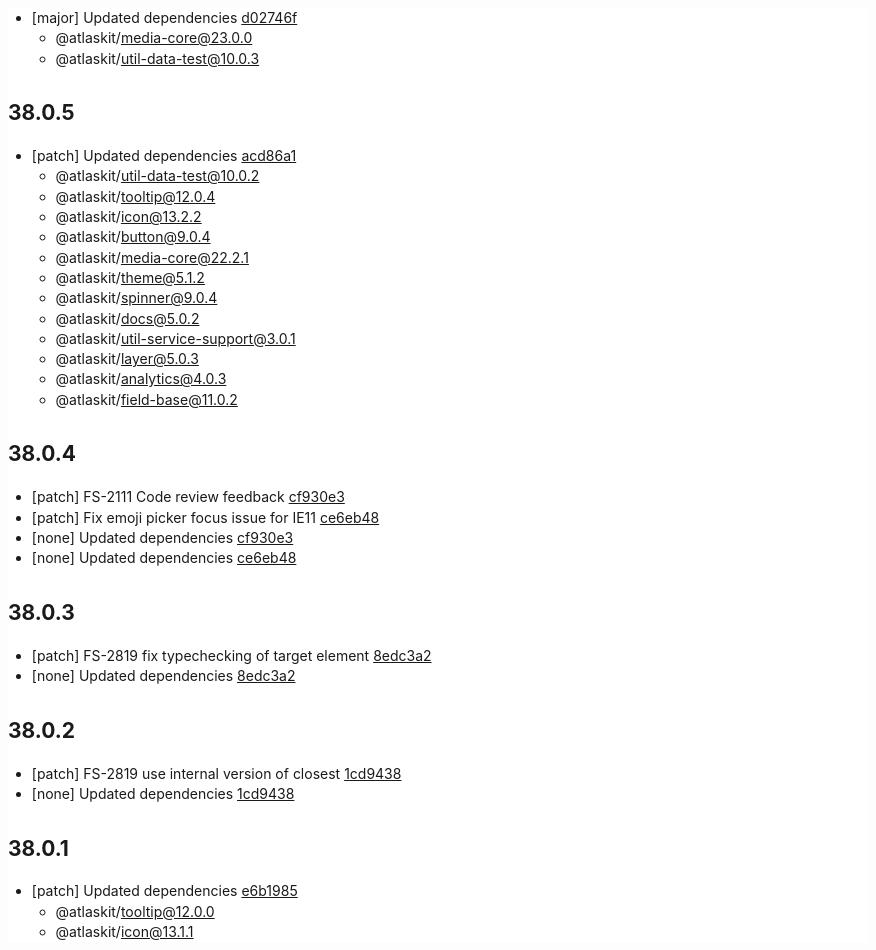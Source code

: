 - [major] Updated dependencies [d02746f](https://bitbucket.org/atlassian/atlaskit-mk-2/commits/d02746f)
  - @atlaskit/media-core@23.0.0
  - @atlaskit/util-data-test@10.0.3

## 38.0.5

- [patch] Updated dependencies [acd86a1](https://bitbucket.org/atlassian/atlaskit-mk-2/commits/acd86a1)
  - @atlaskit/util-data-test@10.0.2
  - @atlaskit/tooltip@12.0.4
  - @atlaskit/icon@13.2.2
  - @atlaskit/button@9.0.4
  - @atlaskit/media-core@22.2.1
  - @atlaskit/theme@5.1.2
  - @atlaskit/spinner@9.0.4
  - @atlaskit/docs@5.0.2
  - @atlaskit/util-service-support@3.0.1
  - @atlaskit/layer@5.0.3
  - @atlaskit/analytics@4.0.3
  - @atlaskit/field-base@11.0.2

## 38.0.4

- [patch] FS-2111 Code review feedback [cf930e3](https://bitbucket.org/atlassian/atlaskit-mk-2/commits/cf930e3)
- [patch] Fix emoji picker focus issue for IE11 [ce6eb48](https://bitbucket.org/atlassian/atlaskit-mk-2/commits/ce6eb48)
- [none] Updated dependencies [cf930e3](https://bitbucket.org/atlassian/atlaskit-mk-2/commits/cf930e3)
- [none] Updated dependencies [ce6eb48](https://bitbucket.org/atlassian/atlaskit-mk-2/commits/ce6eb48)

## 38.0.3

- [patch] FS-2819 fix typechecking of target element [8edc3a2](https://bitbucket.org/atlassian/atlaskit-mk-2/commits/8edc3a2)
- [none] Updated dependencies [8edc3a2](https://bitbucket.org/atlassian/atlaskit-mk-2/commits/8edc3a2)

## 38.0.2

- [patch] FS-2819 use internal version of closest [1cd9438](https://bitbucket.org/atlassian/atlaskit-mk-2/commits/1cd9438)
- [none] Updated dependencies [1cd9438](https://bitbucket.org/atlassian/atlaskit-mk-2/commits/1cd9438)

## 38.0.1

- [patch] Updated dependencies [e6b1985](https://bitbucket.org/atlassian/atlaskit-mk-2/commits/e6b1985)
  - @atlaskit/tooltip@12.0.0
  - @atlaskit/icon@13.1.1
